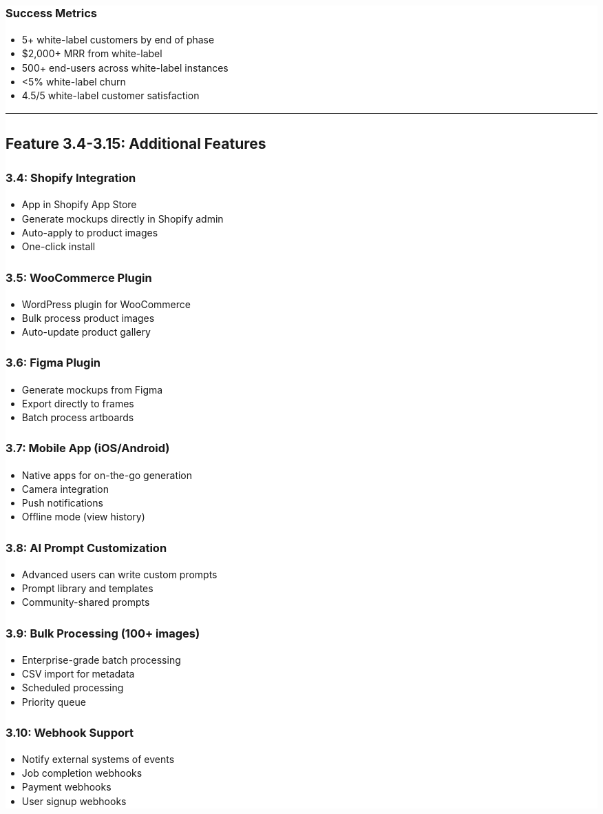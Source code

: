 ### Success Metrics
- 5+ white-label customers by end of phase
- $2,000+ MRR from white-label
- 500+ end-users across white-label instances
- <5% white-label churn
- 4.5/5 white-label customer satisfaction

---

## Feature 3.4-3.15: Additional Features

### 3.4: Shopify Integration
- App in Shopify App Store
- Generate mockups directly in Shopify admin
- Auto-apply to product images
- One-click install

### 3.5: WooCommerce Plugin
- WordPress plugin for WooCommerce
- Bulk process product images
- Auto-update product gallery

### 3.6: Figma Plugin
- Generate mockups from Figma
- Export directly to frames
- Batch process artboards

### 3.7: Mobile App (iOS/Android)
- Native apps for on-the-go generation
- Camera integration
- Push notifications
- Offline mode (view history)

### 3.8: AI Prompt Customization
- Advanced users can write custom prompts
- Prompt library and templates
- Community-shared prompts

### 3.9: Bulk Processing (100+ images)
- Enterprise-grade batch processing
- CSV import for metadata
- Scheduled processing
- Priority queue

### 3.10: Webhook Support
- Notify external systems of events
- Job completion webhooks
- Payment webhooks
- User signup webhooks

